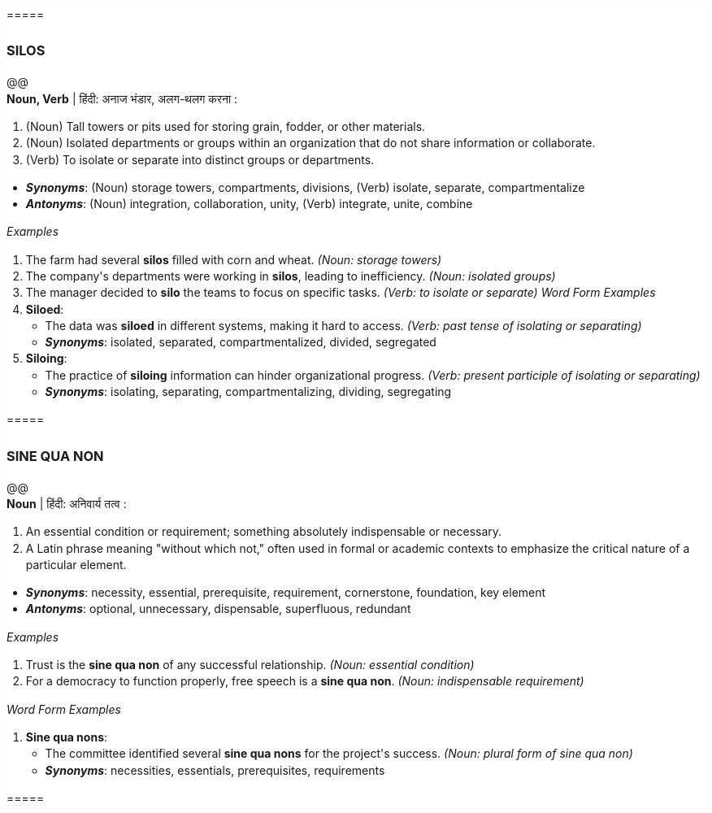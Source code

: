=====
### SILOS
@@  
**Noun, Verb** | हिंदी: अनाज भंडार, अलग-थलग करना : 
1. (Noun) Tall towers or pits used for storing grain, fodder, or other materials.
2. (Noun) Isolated departments or groups within an organization that do not share information or collaborate.
3. (Verb) To isolate or separate into distinct groups or departments.

- ***Synonyms***: (Noun) storage towers, compartments, divisions, (Verb) isolate, separate, compartmentalize
- ***Antonyms***: (Noun) integration, collaboration, unity, (Verb) integrate, unite, combine

_Examples_
1. The farm had several **silos** filled with corn and wheat. _(Noun: storage towers)_
2. The company's departments were working in **silos**, leading to inefficiency. _(Noun: isolated groups)_
3. The manager decided to **silo** the teams to focus on specific tasks. _(Verb: to isolate or separate)_
_Word Form Examples_
1. **Siloed**:
	- The data was **siloed** in different systems, making it hard to access. _(Verb: past tense of isolating or separating)_
	- ***Synonyms***: isolated, separated, compartmentalized, divided, segregated
2. **Siloing**:
	- The practice of **siloing** information can hinder organizational progress. _(Verb: present participle of isolating or separating)_
	- ***Synonyms***: isolating, separating, compartmentalizing, dividing, segregating

=====
### SINE QUA NON  
@@  
**Noun** | हिंदी: अनिवार्य तत्व :  
1. An essential condition or requirement; something absolutely indispensable or necessary.  
2. A Latin phrase meaning "without which not," often used in formal or academic contexts to emphasize the critical nature of a particular element.  

- ***Synonyms***: necessity, essential, prerequisite, requirement, cornerstone, foundation, key element  
- ***Antonyms***: optional, unnecessary, dispensable, superfluous, redundant  

_Examples_  
1. Trust is the **sine qua non** of any successful relationship. *(Noun: essential condition)*  
2. For a democracy to function properly, free speech is a **sine qua non**. *(Noun: indispensable requirement)*  

_Word Form Examples_  
1. **Sine qua nons**:  
   - The committee identified several **sine qua nons** for the project's success. *(Noun: plural form of sine qua non)*  
   - ***Synonyms***: necessities, essentials, prerequisites, requirements  

=====
